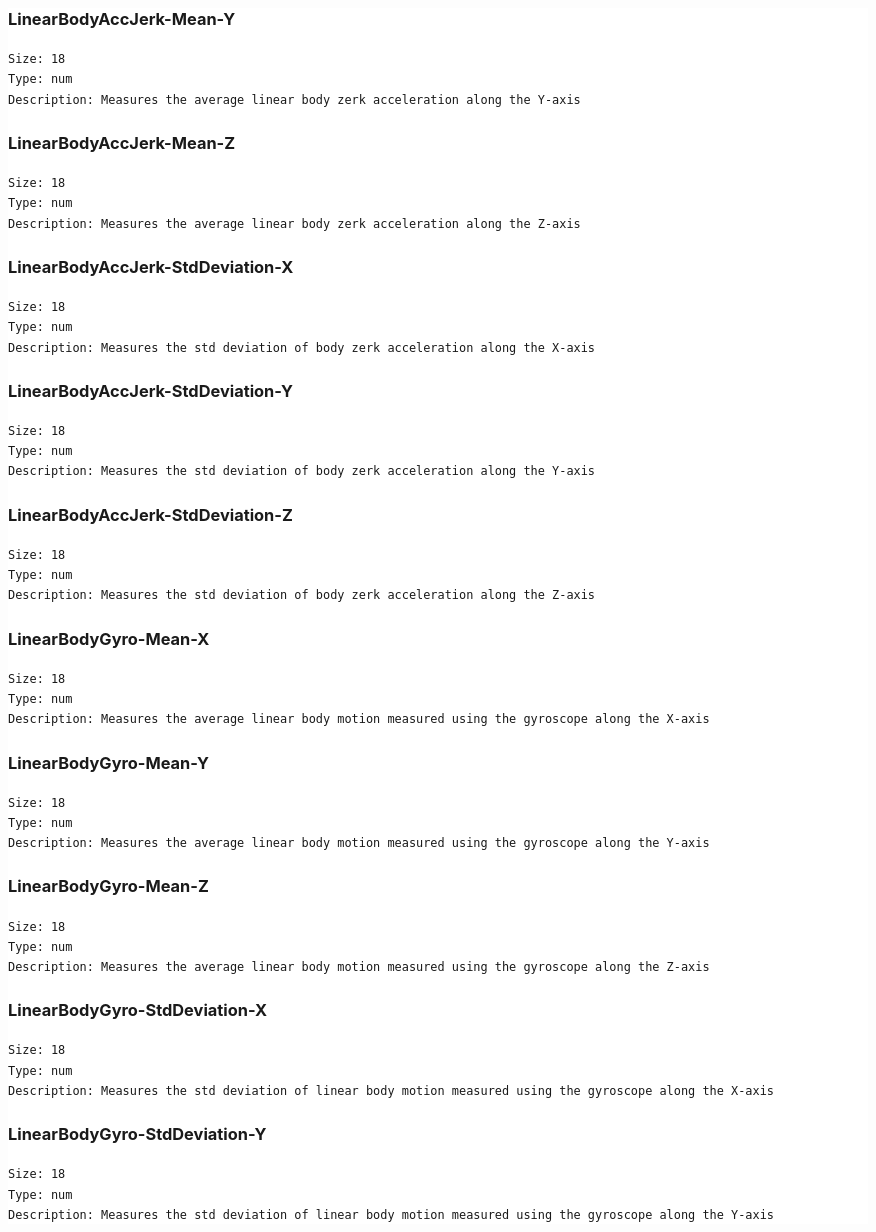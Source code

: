 ### LinearBodyAccJerk-Mean-Y
    Size: 18
    Type: num
    Description: Measures the average linear body zerk acceleration along the Y-axis

### LinearBodyAccJerk-Mean-Z
    Size: 18
    Type: num
    Description: Measures the average linear body zerk acceleration along the Z-axis

### LinearBodyAccJerk-StdDeviation-X
    Size: 18
    Type: num
    Description: Measures the std deviation of body zerk acceleration along the X-axis

### LinearBodyAccJerk-StdDeviation-Y
    Size: 18
    Type: num
    Description: Measures the std deviation of body zerk acceleration along the Y-axis

### LinearBodyAccJerk-StdDeviation-Z
    Size: 18
    Type: num
    Description: Measures the std deviation of body zerk acceleration along the Z-axis

### LinearBodyGyro-Mean-X
    Size: 18
    Type: num
    Description: Measures the average linear body motion measured using the gyroscope along the X-axis

### LinearBodyGyro-Mean-Y
    Size: 18
    Type: num
    Description: Measures the average linear body motion measured using the gyroscope along the Y-axis

### LinearBodyGyro-Mean-Z
    Size: 18
    Type: num
    Description: Measures the average linear body motion measured using the gyroscope along the Z-axis

### LinearBodyGyro-StdDeviation-X
    Size: 18
    Type: num
    Description: Measures the std deviation of linear body motion measured using the gyroscope along the X-axis

### LinearBodyGyro-StdDeviation-Y
    Size: 18
    Type: num
    Description: Measures the std deviation of linear body motion measured using the gyroscope along the Y-axis
